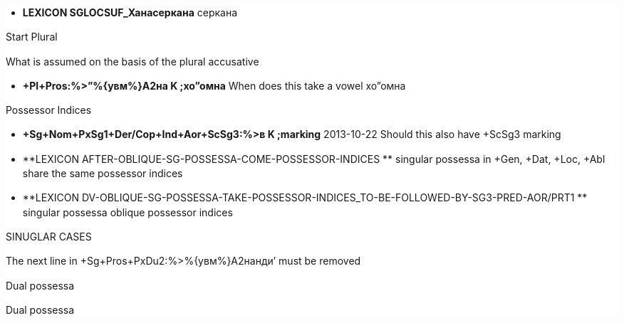 * **LEXICON SGLOCSUF_Ханасеркана** серкана







Start Plural










What is assumed on the basis of the plural accusative
* **+Pl+Pros:%>ˮ%{увм%}А2на K ;хоˮомна** When does this take a vowel хоˮомна
















Possessor Indices




* **+Sg+Nom+PxSg1+Der/Cop+Ind+Aor+ScSg3:%>в K ;marking** 2013-10-22 Should this also have +ScSg3 marking



 * **LEXICON AFTER-OBLIQUE-SG-POSSESSA-COME-POSSESSOR-INDICES ** singular possessa in +Gen, +Dat, +Loc, +Abl share the same possessor indices

 * **LEXICON DV-OBLIQUE-SG-POSSESSA-TAKE-POSSESSOR-INDICES_TO-BE-FOLLOWED-BY-SG3-PRED-AOR/PRT1 ** singular possessa oblique possessor indices


SINUGLAR CASES







The next line in +Sg+Pros+PxDu2:%>%{увм%}А2нандиʼ must be removed



Dual possessa








Dual possessa



